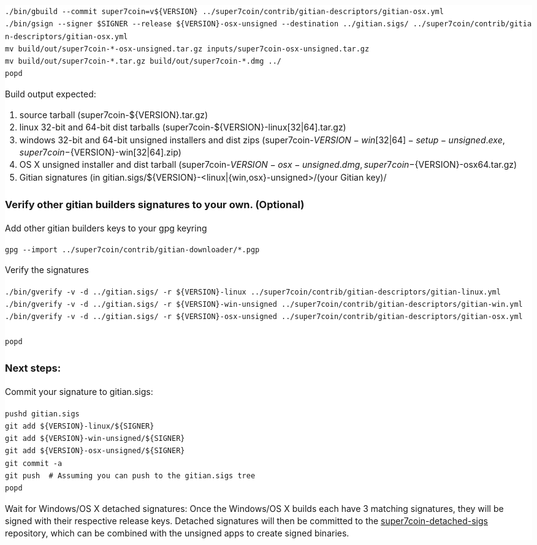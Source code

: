 	./bin/gbuild --commit super7coin=v${VERSION} ../super7coin/contrib/gitian-descriptors/gitian-osx.yml
	./bin/gsign --signer $SIGNER --release ${VERSION}-osx-unsigned --destination ../gitian.sigs/ ../super7coin/contrib/gitian-descriptors/gitian-osx.yml
	mv build/out/super7coin-*-osx-unsigned.tar.gz inputs/super7coin-osx-unsigned.tar.gz
	mv build/out/super7coin-*.tar.gz build/out/super7coin-*.dmg ../
	popd

  Build output expected:

  1. source tarball (super7coin-${VERSION}.tar.gz)
  2. linux 32-bit and 64-bit dist tarballs (super7coin-${VERSION}-linux[32|64].tar.gz)
  3. windows 32-bit and 64-bit unsigned installers and dist zips (super7coin-${VERSION}-win[32|64]-setup-unsigned.exe, super7coin-${VERSION}-win[32|64].zip)
  4. OS X unsigned installer and dist tarball (super7coin-${VERSION}-osx-unsigned.dmg, super7coin-${VERSION}-osx64.tar.gz)
  5. Gitian signatures (in gitian.sigs/${VERSION}-<linux|{win,osx}-unsigned>/(your Gitian key)/

### Verify other gitian builders signatures to your own. (Optional)

  Add other gitian builders keys to your gpg keyring

	gpg --import ../super7coin/contrib/gitian-downloader/*.pgp

  Verify the signatures

	./bin/gverify -v -d ../gitian.sigs/ -r ${VERSION}-linux ../super7coin/contrib/gitian-descriptors/gitian-linux.yml
	./bin/gverify -v -d ../gitian.sigs/ -r ${VERSION}-win-unsigned ../super7coin/contrib/gitian-descriptors/gitian-win.yml
	./bin/gverify -v -d ../gitian.sigs/ -r ${VERSION}-osx-unsigned ../super7coin/contrib/gitian-descriptors/gitian-osx.yml

	popd

### Next steps:

Commit your signature to gitian.sigs:

	pushd gitian.sigs
	git add ${VERSION}-linux/${SIGNER}
	git add ${VERSION}-win-unsigned/${SIGNER}
	git add ${VERSION}-osx-unsigned/${SIGNER}
	git commit -a
	git push  # Assuming you can push to the gitian.sigs tree
	popd

  Wait for Windows/OS X detached signatures:
	Once the Windows/OS X builds each have 3 matching signatures, they will be signed with their respective release keys.
	Detached signatures will then be committed to the [super7coin-detached-sigs](https://github.com/super7coinpay/super7coin-detached-sigs) repository, which can be combined with the unsigned apps to create signed binaries.
